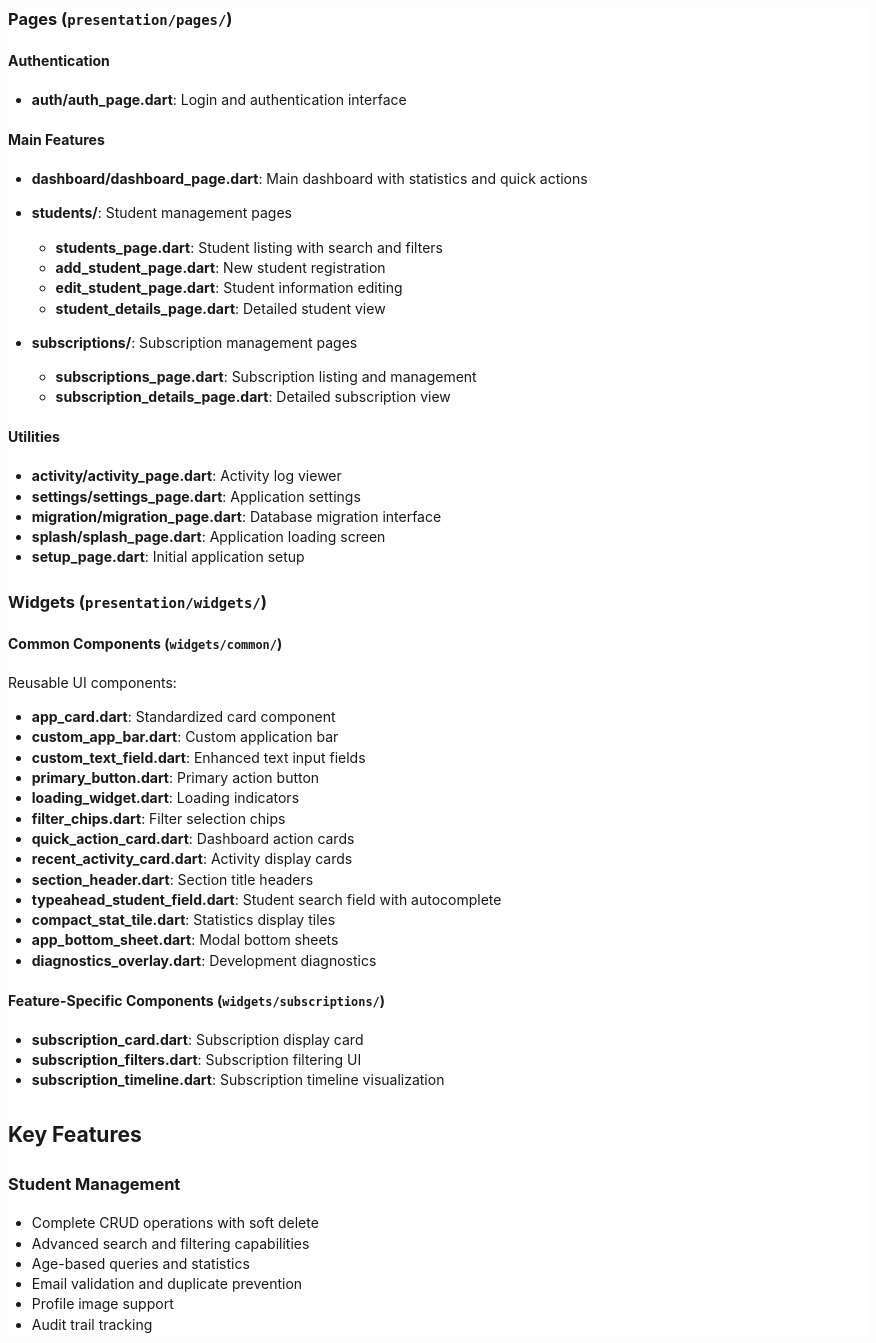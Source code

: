 ### Pages (`presentation/pages/`)

#### Authentication
- **auth/auth_page.dart**: Login and authentication interface

#### Main Features
- **dashboard/dashboard_page.dart**: Main dashboard with statistics and quick actions
- **students/**: Student management pages
  - **students_page.dart**: Student listing with search and filters
  - **add_student_page.dart**: New student registration
  - **edit_student_page.dart**: Student information editing
  - **student_details_page.dart**: Detailed student view

- **subscriptions/**: Subscription management pages
  - **subscriptions_page.dart**: Subscription listing and management
  - **subscription_details_page.dart**: Detailed subscription view

#### Utilities
- **activity/activity_page.dart**: Activity log viewer
- **settings/settings_page.dart**: Application settings
- **migration/migration_page.dart**: Database migration interface
- **splash/splash_page.dart**: Application loading screen
- **setup_page.dart**: Initial application setup

### Widgets (`presentation/widgets/`)

#### Common Components (`widgets/common/`)
Reusable UI components:
- **app_card.dart**: Standardized card component
- **custom_app_bar.dart**: Custom application bar
- **custom_text_field.dart**: Enhanced text input fields
- **primary_button.dart**: Primary action button
- **loading_widget.dart**: Loading indicators
- **filter_chips.dart**: Filter selection chips
- **quick_action_card.dart**: Dashboard action cards
- **recent_activity_card.dart**: Activity display cards
- **section_header.dart**: Section title headers
- **typeahead_student_field.dart**: Student search field with autocomplete
- **compact_stat_tile.dart**: Statistics display tiles
- **app_bottom_sheet.dart**: Modal bottom sheets
- **diagnostics_overlay.dart**: Development diagnostics

#### Feature-Specific Components (`widgets/subscriptions/`)
- **subscription_card.dart**: Subscription display card
- **subscription_filters.dart**: Subscription filtering UI
- **subscription_timeline.dart**: Subscription timeline visualization

## Key Features

### Student Management
- Complete CRUD operations with soft delete
- Advanced search and filtering capabilities
- Age-based queries and statistics
- Email validation and duplicate prevention
- Profile image support
- Audit trail tracking
